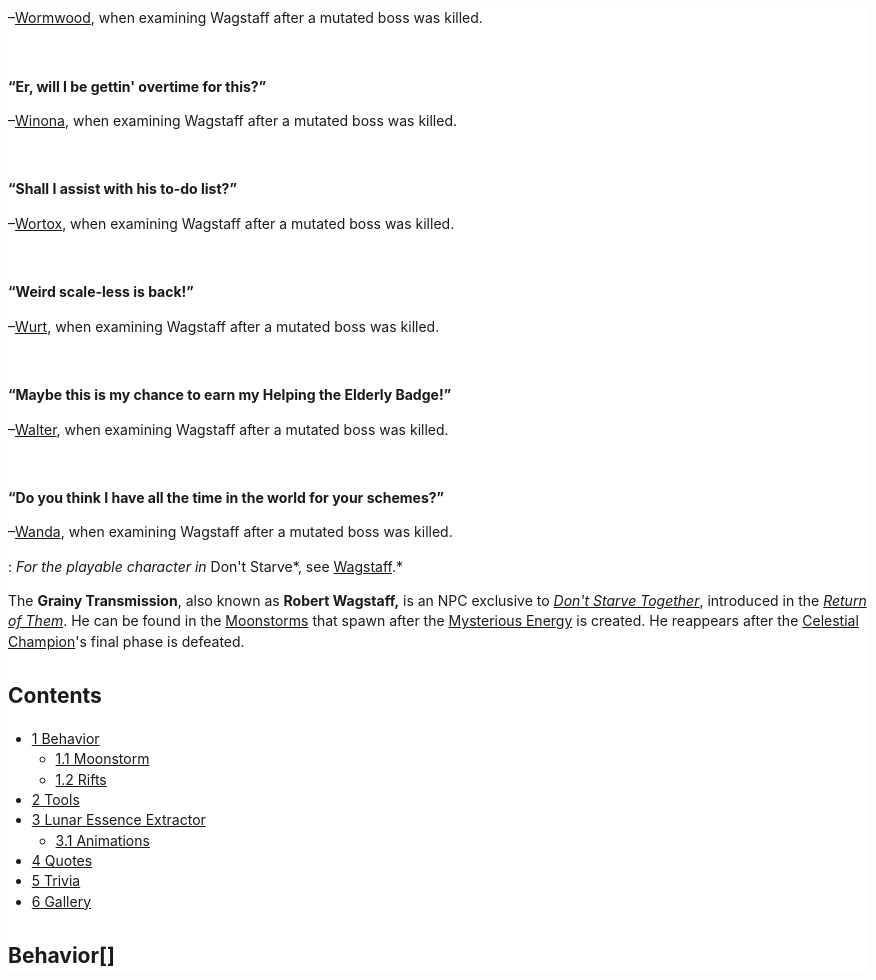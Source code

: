 –[Wormwood](/wiki/Wormwood "Wormwood"), when examining Wagstaff after a mutated boss was killed.

![](data:image/gif;base64,R0lGODlhAQABAIABAAAAAP///yH5BAEAAAEALAAAAAABAAEAQAICTAEAOw%3D%3D)

**“**Er, will I be gettin' overtime for this?**”**

–[Winona](/wiki/Winona "Winona"), when examining Wagstaff after a mutated boss was killed.

![](data:image/gif;base64,R0lGODlhAQABAIABAAAAAP///yH5BAEAAAEALAAAAAABAAEAQAICTAEAOw%3D%3D)

**“**Shall I assist with his to-do list?**”**

–[Wortox](/wiki/Wortox "Wortox"), when examining Wagstaff after a mutated boss was killed.

![](data:image/gif;base64,R0lGODlhAQABAIABAAAAAP///yH5BAEAAAEALAAAAAABAAEAQAICTAEAOw%3D%3D)

**“**Weird scale-less is back!**”**

–[Wurt](/wiki/Wurt "Wurt"), when examining Wagstaff after a mutated boss was killed.

![](data:image/gif;base64,R0lGODlhAQABAIABAAAAAP///yH5BAEAAAEALAAAAAABAAEAQAICTAEAOw%3D%3D)

**“**Maybe this is my chance to earn my Helping the Elderly Badge!**”**

–[Walter](/wiki/Walter "Walter"), when examining Wagstaff after a mutated boss was killed.

![](data:image/gif;base64,R0lGODlhAQABAIABAAAAAP///yH5BAEAAAEALAAAAAABAAEAQAICTAEAOw%3D%3D)

**“**Do you think I have all the time in the world for your schemes?**”**

–[Wanda](/wiki/Wanda "Wanda"), when examining Wagstaff after a mutated boss was killed.

:   *For the playable character in* Don't Starve*, see [Wagstaff](/wiki/Wagstaff "Wagstaff").*

The **Grainy Transmission**, also known as **Robert Wagstaff,** is an NPC exclusive to *[Don't Starve Together](/wiki/Don%27t_Starve_Together "Don't Starve Together")*, introduced in the *[Return of Them](/wiki/Return_of_Them "Return of Them")*. He can be found in the [Moonstorms](/wiki/Moonstorm "Moonstorm") that spawn after the [Mysterious Energy](/wiki/Mysterious_Energy "Mysterious Energy") is created. He reappears after the [Celestial Champion](/wiki/Celestial_Champion "Celestial Champion")'s final phase is defeated.

## Contents

* [1 Behavior](#Behavior)
  + [1.1 Moonstorm](#Moonstorm)
  + [1.2 Rifts](#Rifts)
* [2 Tools](#Tools)
* [3 Lunar Essence Extractor](#Lunar_Essence_Extractor)
  + [3.1 Animations](#Animations)
* [4 Quotes](#Quotes)
* [5 Trivia](#Trivia)
* [6 Gallery](#Gallery)

## Behavior[]
